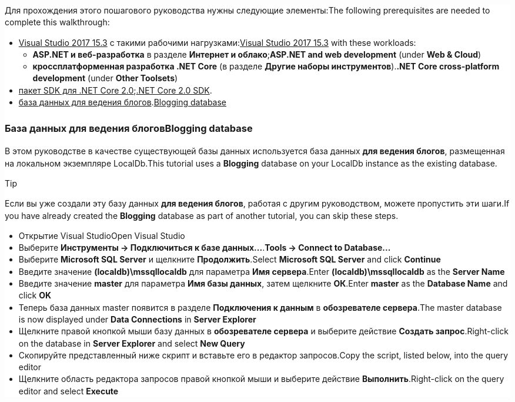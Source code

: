 <span data-ttu-id="40092-109">Для прохождения этого пошагового руководства нужны следующие элементы:</span><span class="sxs-lookup"><span data-stu-id="40092-109">The following prerequisites are needed to complete this walkthrough:</span></span>

* <span data-ttu-id="40092-110">[Visual Studio 2017 15.3](https://www.visualstudio.com/downloads/) с такими рабочими нагрузками:</span><span class="sxs-lookup"><span data-stu-id="40092-110">[Visual Studio 2017 15.3](https://www.visualstudio.com/downloads/) with these workloads:</span></span>
  * <span data-ttu-id="40092-111">**ASP.NET и веб-разработка** в разделе **Интернет и облако**;</span><span class="sxs-lookup"><span data-stu-id="40092-111">**ASP.NET and web development** (under **Web & Cloud**)</span></span>
  * <span data-ttu-id="40092-112">**кроссплатформенная разработка .NET Core** (в разделе **Другие наборы инструментов**).</span><span class="sxs-lookup"><span data-stu-id="40092-112">**.NET Core cross-platform development** (under **Other Toolsets**)</span></span>
* <span data-ttu-id="40092-113">[пакет SDK для .NET Core 2.0](https://www.microsoft.com/net/download/core);</span><span class="sxs-lookup"><span data-stu-id="40092-113">[.NET Core 2.0 SDK](https://www.microsoft.com/net/download/core).</span></span>
* <span data-ttu-id="40092-114">[база данных для ведения блогов](#blogging-database).</span><span class="sxs-lookup"><span data-stu-id="40092-114">[Blogging database](#blogging-database)</span></span>

### <a name="blogging-database"></a><span data-ttu-id="40092-115">База данных для ведения блогов</span><span class="sxs-lookup"><span data-stu-id="40092-115">Blogging database</span></span>

<span data-ttu-id="40092-116">В этом руководстве в качестве существующей базы данных используется база данных **для ведения блогов**, размещенная на локальном экземпляре LocalDb.</span><span class="sxs-lookup"><span data-stu-id="40092-116">This tutorial uses a **Blogging** database on your LocalDb instance as the existing database.</span></span>

> [!TIP]  
> <span data-ttu-id="40092-117">Если вы уже создали эту базу данных **для ведения блогов**, работая с другим руководством, можете пропустить эти шаги.</span><span class="sxs-lookup"><span data-stu-id="40092-117">If you have already created the **Blogging** database as part of another tutorial, you can skip these steps.</span></span>

* <span data-ttu-id="40092-118">Открытие Visual Studio</span><span class="sxs-lookup"><span data-stu-id="40092-118">Open Visual Studio</span></span>
* <span data-ttu-id="40092-119">Выберите **Инструменты -> Подключиться к базе данных...**.</span><span class="sxs-lookup"><span data-stu-id="40092-119">**Tools -> Connect to Database...**</span></span>
* <span data-ttu-id="40092-120">Выберите **Microsoft SQL Server** и щелкните **Продолжить**.</span><span class="sxs-lookup"><span data-stu-id="40092-120">Select **Microsoft SQL Server** and click **Continue**</span></span>
* <span data-ttu-id="40092-121">Введите значение **(localdb)\mssqllocaldb** для параметра **Имя сервера**.</span><span class="sxs-lookup"><span data-stu-id="40092-121">Enter **(localdb)\mssqllocaldb** as the **Server Name**</span></span>
* <span data-ttu-id="40092-122">Введите значение **master** для параметра **Имя базы данных**, затем щелкните **ОК**.</span><span class="sxs-lookup"><span data-stu-id="40092-122">Enter **master** as the **Database Name** and click **OK**</span></span>
* <span data-ttu-id="40092-123">Теперь база данных master появится в разделе **Подключения к данным** в **обозревателе сервера**.</span><span class="sxs-lookup"><span data-stu-id="40092-123">The master database is now displayed under **Data Connections** in **Server Explorer**</span></span>
* <span data-ttu-id="40092-124">Щелкните правой кнопкой мыши базу данных в **обозревателе сервера** и выберите действие **Создать запрос**.</span><span class="sxs-lookup"><span data-stu-id="40092-124">Right-click on the database in **Server Explorer** and select **New Query**</span></span>
* <span data-ttu-id="40092-125">Скопируйте представленный ниже скрипт и вставьте его в редактор запросов.</span><span class="sxs-lookup"><span data-stu-id="40092-125">Copy the script, listed below, into the query editor</span></span>
* <span data-ttu-id="40092-126">Щелкните область редактора запросов правой кнопкой мыши и выберите действие **Выполнить**.</span><span class="sxs-lookup"><span data-stu-id="40092-126">Right-click on the query editor and select **Execute**</span></span>
